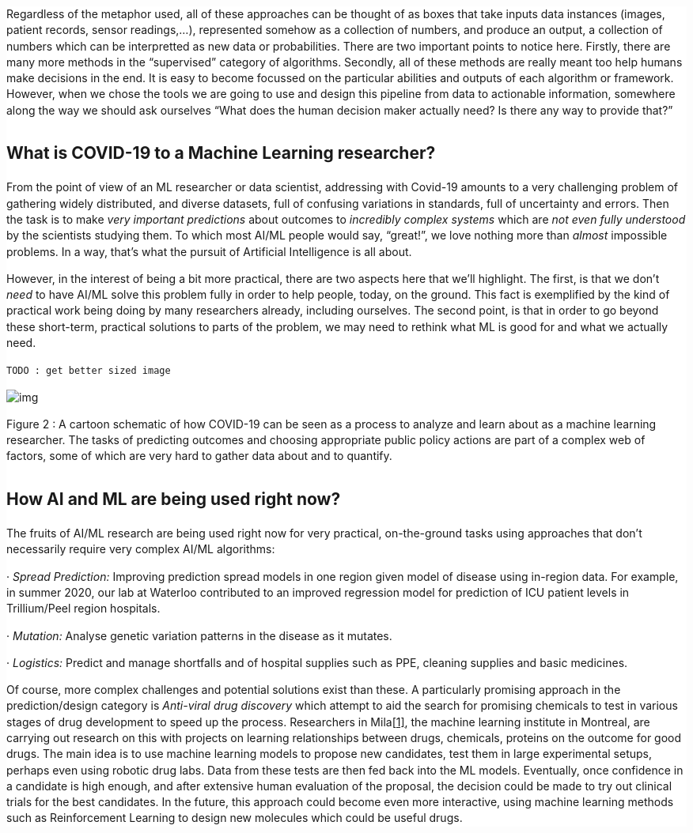 
Regardless of the metaphor used, all of these approaches can be thought of as boxes that take inputs data instances (images, patient records, sensor readings,…), represented somehow as a collection of numbers, and produce an output, a collection of numbers which can be interpretted as new data or probabilities. There are two important points to notice here. Firstly, there are many more methods in the “supervised” category of algorithms. Secondly, all of these methods are really meant too help humans make decisions in the end. It is easy to become focussed on the particular abilities and outputs of each algorithm or framework. However, when we chose the tools we are going to use and design this pipeline from data to actionable information, somewhere along the way we should ask ourselves “What does the human decision maker actually need? Is there any way to provide that?”

## What is COVID-19 to a Machine Learning researcher?

From the point of view of an ML researcher or data scientist, addressing with Covid-19 amounts to a very challenging problem of gathering widely distributed, and diverse datasets, full of confusing variations in standards, full of uncertainty and errors. Then the task is to make *very important predictions* about outcomes to *incredibly complex systems* which are *not even fully understood* by the scientists studying them. To which most AI/ML people would say, “great!”, we love nothing more than *almost* impossible problems. In a way, that’s what the pursuit of Artificial Intelligence is all about.

However, in the interest of being a bit more practical, there are two aspects here that we’ll highlight. The first, is that we don’t *need* to have AI/ML solve this problem fully in order to help people, today, on the ground. This fact is exemplified by the kind of practical work being doing by many researchers already, including ourselves. The second point, is that in order to go beyond these short-term, practical solutions to parts of the problem, we may need to rethink what ML is good for and what we actually need.

`TODO : get better sized image`

![img](/Users/mcrowley/Documents/personal/canadalek.github.io/assets/clip_image004.png)

Figure 2 : A cartoon schematic of how COVID-19 can be seen as a process to analyze and learn about as a machine learning researcher. The tasks of predicting outcomes and choosing appropriate public policy actions are part of a complex web of factors, some of which are very hard to gather data about and to quantify.

## How AI and ML are being used right now?

The fruits of AI/ML research are being used right now for very practical, on-the-ground tasks using approaches that don’t necessarily require very complex AI/ML algorithms:

·   *Spread Prediction:* Improving prediction spread models in one region given model of disease using in-region data. For example, in summer 2020, our lab at Waterloo contributed to an improved regression model for prediction of ICU patient levels in Trillium/Peel region hospitals.

·   *Mutation:* Analyse genetic variation patterns in the disease as it mutates.

·   *Logistics:* Predict and manage shortfalls and of hospital supplies such as PPE, cleaning supplies and basic medicines. 

Of course, more complex challenges and potential solutions exist than these. A particularly promising approach in the prediction/design category is *Anti-viral drug discovery* which attempt to aid the search for promising chemicals to test in various stages of drug development to speed up the process. Researchers in Mila[[1\]](#_ftn1), the machine learning institute in Montreal, are carrying out research on this with projects on learning relationships between drugs, chemicals, proteins on the outcome for good drugs. The main idea is to use machine learning models to propose new candidates, test them in large experimental setups, perhaps even using robotic drug labs. Data from these tests are then fed back into the ML models. Eventually, once confidence in a candidate is high enough, and after extensive human evaluation of the proposal, the decision could be made to try out clinical trials for the best candidates. In the future, this approach could become even more interactive, using machine learning methods such as Reinforcement Learning to design new molecules which could be useful drugs.
